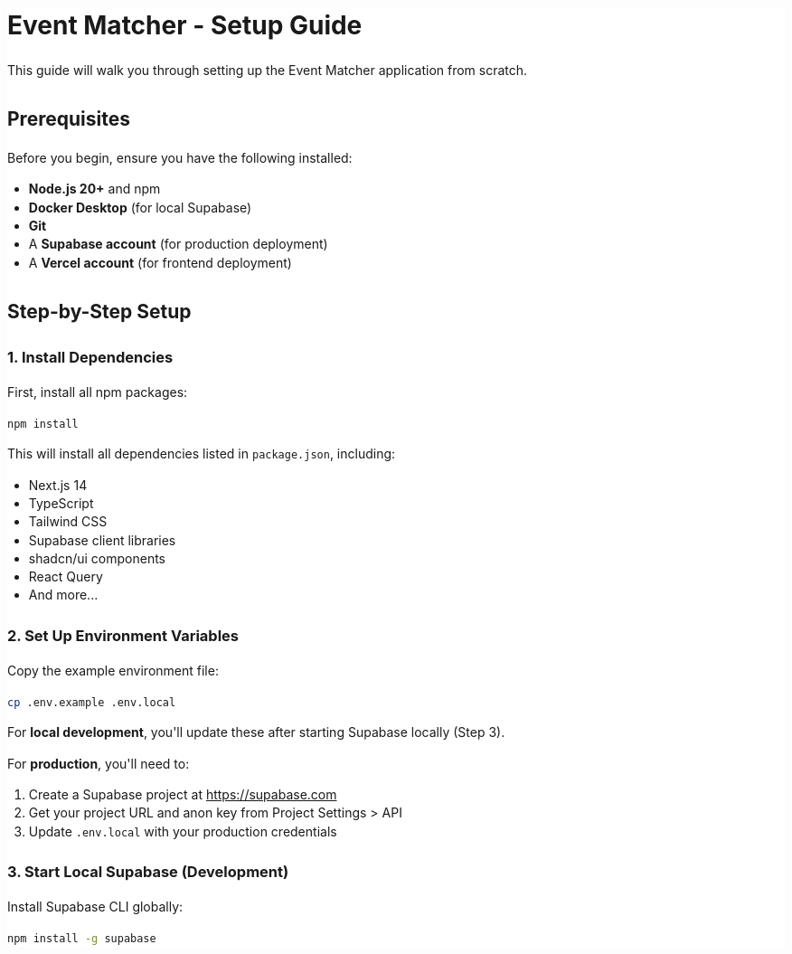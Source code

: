 # Event Matcher - Setup Guide

This guide will walk you through setting up the Event Matcher application from scratch.

## Prerequisites

Before you begin, ensure you have the following installed:
- **Node.js 20+** and npm
- **Docker Desktop** (for local Supabase)
- **Git**
- A **Supabase account** (for production deployment)
- A **Vercel account** (for frontend deployment)

## Step-by-Step Setup

### 1. Install Dependencies

First, install all npm packages:

```bash
npm install
```

This will install all dependencies listed in `package.json`, including:
- Next.js 14
- TypeScript
- Tailwind CSS
- Supabase client libraries
- shadcn/ui components
- React Query
- And more...

### 2. Set Up Environment Variables

Copy the example environment file:

```bash
cp .env.example .env.local
```

For **local development**, you'll update these after starting Supabase locally (Step 3).

For **production**, you'll need to:
1. Create a Supabase project at https://supabase.com
2. Get your project URL and anon key from Project Settings > API
3. Update `.env.local` with your production credentials

### 3. Start Local Supabase (Development)

Install Supabase CLI globally:

```bash
npm install -g supabase
```
